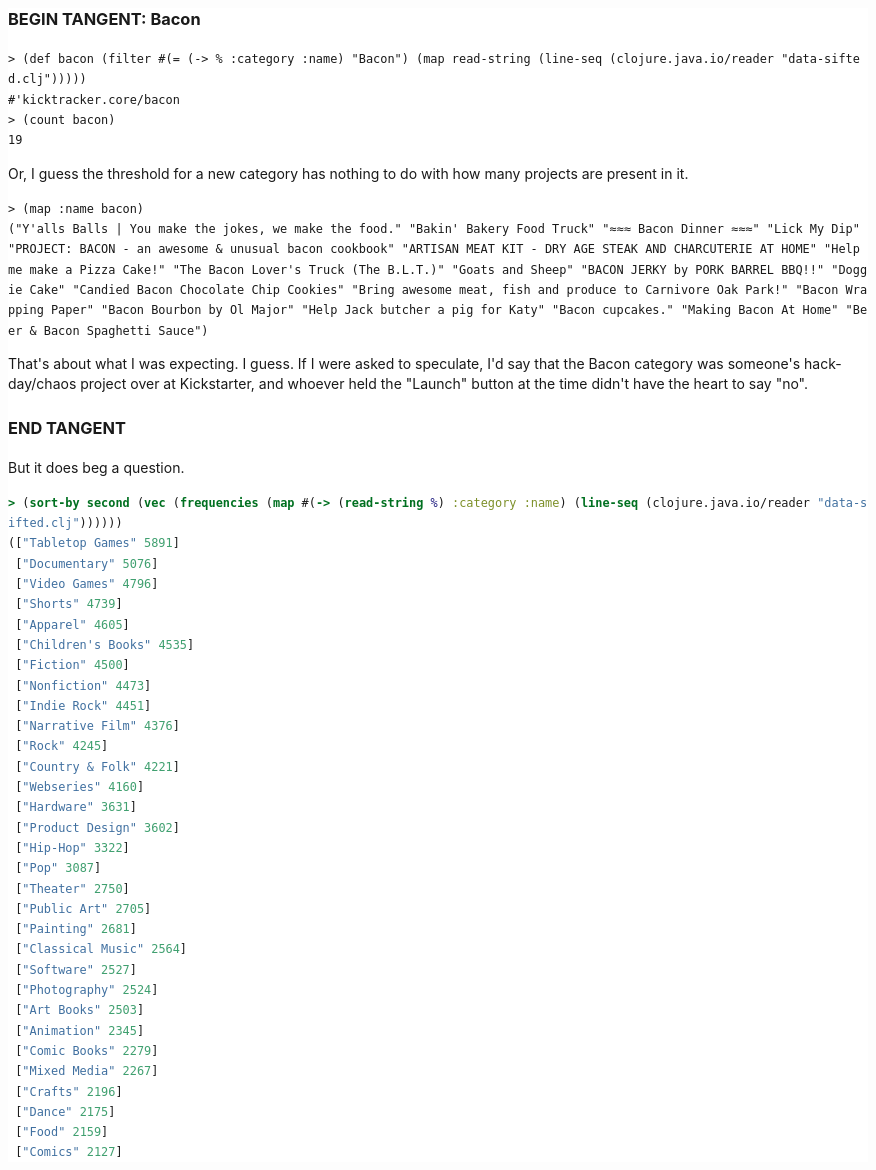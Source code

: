 ### BEGIN TANGENT: Bacon

```
> (def bacon (filter #(= (-> % :category :name) "Bacon") (map read-string (line-seq (clojure.java.io/reader "data-sifted.clj")))))
#'kicktracker.core/bacon
> (count bacon)
19
```

Or, I guess the threshold for a new category has nothing to do with how many projects are present in it.

```
> (map :name bacon)
("Y'alls Balls | You make the jokes, we make the food." "Bakin' Bakery Food Truck" "≈≈≈ Bacon Dinner ≈≈≈" "Lick My Dip" "PROJECT: BACON - an awesome & unusual bacon cookbook" "ARTISAN MEAT KIT - DRY AGE STEAK AND CHARCUTERIE AT HOME" "Help me make a Pizza Cake!" "The Bacon Lover's Truck (The B.L.T.)" "Goats and Sheep" "BACON JERKY by PORK BARREL BBQ!!" "Doggie Cake" "Candied Bacon Chocolate Chip Cookies" "Bring awesome meat, fish and produce to Carnivore Oak Park!" "Bacon Wrapping Paper" "Bacon Bourbon by Ol Major" "Help Jack butcher a pig for Katy" "Bacon cupcakes." "Making Bacon At Home" "Beer & Bacon Spaghetti Sauce")
```

That's about what I was expecting. I guess. If I were asked to speculate, I'd say that the Bacon category was someone's hack-day/chaos project over at Kickstarter, and whoever held the "Launch" button at the time didn't have the heart to say "no".

### END TANGENT

But it does beg a question.

```clojure
> (sort-by second (vec (frequencies (map #(-> (read-string %) :category :name) (line-seq (clojure.java.io/reader "data-sifted.clj"))))))
(["Tabletop Games" 5891]
 ["Documentary" 5076]
 ["Video Games" 4796]
 ["Shorts" 4739]
 ["Apparel" 4605]
 ["Children's Books" 4535]
 ["Fiction" 4500]
 ["Nonfiction" 4473]
 ["Indie Rock" 4451]
 ["Narrative Film" 4376]
 ["Rock" 4245]
 ["Country & Folk" 4221]
 ["Webseries" 4160]
 ["Hardware" 3631]
 ["Product Design" 3602]
 ["Hip-Hop" 3322]
 ["Pop" 3087]
 ["Theater" 2750]
 ["Public Art" 2705]
 ["Painting" 2681]
 ["Classical Music" 2564]
 ["Software" 2527]
 ["Photography" 2524]
 ["Art Books" 2503]
 ["Animation" 2345]
 ["Comic Books" 2279]
 ["Mixed Media" 2267]
 ["Crafts" 2196]
 ["Dance" 2175]
 ["Food" 2159]
 ["Comics" 2127]
```

[^and-probably-restarting]: And probably restarting the process at some intermediate point to avoid a partial failure forcing you to pull down a GB-worth of duplicate data. I learned that the hard way, which is why the above takes a category as an argument and starts at the appropriate point, rather than always going from zero.